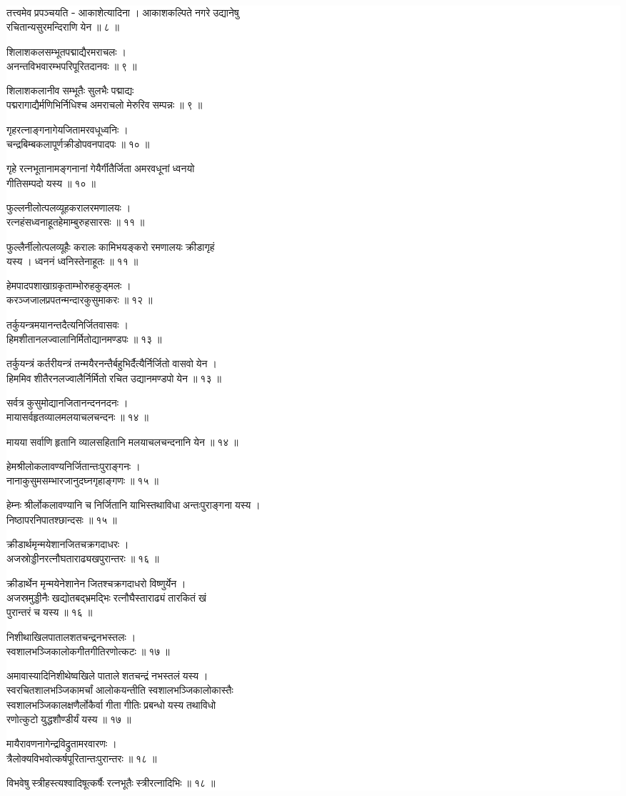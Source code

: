 तत्त्वमेव प्रपञ्चयति - आकाशेत्यादिना । आकाशकल्पिते नगरे उद्यानेषु   
रचितान्यसुरमन्दिराणि येन ॥ ८ ॥  
  
शिलाशकलसम्भूतपद्माद्यैरमराचलः ।  
अनन्तविभवारम्भपरिपूरितदानवः ॥ ९ ॥  
  
शिलाशकलानीव सम्भूतैः सुलभैः पद्माद्यः   
पद्मरागाद्यैर्मणिभिर्निधिश्च अमराचलो मेरुरिव सम्पन्नः ॥ ९ ॥  
  
गृहरत्नाङ्गनागेयजितामरवधूध्वनिः ।  
चन्द्रबिम्बकलापूर्णक्रीडोपवनपादपः ॥ १० ॥  
  
गृहे रत्नभूतानामङ्गनानां गेयैर्गीतैर्जिता अमरवधूनां ध्वनयो   
गीतिसम्पदो यस्य ॥ १० ॥  
  
फुल्लनीलोत्पलव्यूहकरालरमणालयः ।  
रत्नहंसध्वनाहूतहेमाम्बुरुहसारसः ॥ ११ ॥  
  
फुल्लैर्नीलोत्पलव्यूहैः करालः कामिभयङ्करो रमणालयः क्रीडागृहं   
यस्य । ध्वननं ध्वनिस्तेनाहूतः ॥ ११ ॥  
  
हेमपादपशाखाग्रकृताम्भोरुहकुड्मलः ।  
करञ्जजालप्रपतन्मन्दारकुसुमाकरः ॥ १२ ॥  
  
तर्कुयन्त्रमयानन्तदैत्यनिर्जितवासवः ।  
हिमशीतानलज्वालानिर्मितोद्यानमण्डपः ॥ १३ ॥  
  
तर्कुयन्त्रं कर्तरीयन्त्रं तन्मयैरनन्तैर्बहुभिर्दैत्यैर्निर्जितो वासवो येन ।   
हिममिव शीतैरनलज्वालैर्निर्मितो रचित उद्यानमण्डपो येन ॥ १३ ॥  
  
सर्वत्र कुसुमोद्यानजितानन्दननदनः ।  
मायासर्वहृतव्यालमलयाचलचन्दनः ॥ १४ ॥  
  
मायया सर्वाणि हृतानि व्यालसहितानि मलयाचलचन्दनानि येन ॥ १४ ॥  
  
हेमश्रीलोकलावण्यनिर्जितान्तःपुराङ्गनः ।  
नानाकुसुमसम्भारजानुदघ्नगृहाङ्गणः ॥ १५ ॥  
  
हेम्नः श्रीर्लोकलावण्यानि च निर्जितानि याभिस्तथाविधा अन्तःपुराङ्गना यस्य ।   
निष्ठापरनिपातश्छान्दसः ॥ १५ ॥  
  
क्रीडार्थमृन्मयेशानजितचक्रगदाधरः ।  
अजस्रोड्डीनरत्नौघताराढ्यखपुरान्तरः ॥ १६ ॥  
  
क्रीडार्थेन मृन्मयेनेशानेन जितश्चक्रगदाधरो विष्णुर्येन ।   
अजस्रमुड्डीनैः खद्योतबद्भ्रमद्भिः रत्नौघैस्ताराढ्यं तारकितं खं   
पुरान्तरं च यस्य ॥ १६ ॥  
  
निशीथाखिलपातालशतचन्द्रनभस्तलः ।  
स्वशालभञ्जिकालोकगीतगीतिरणोत्कटः ॥ १७ ॥  
  
अमावास्यादिनिशीथेष्वखिले पाताले शतचन्द्रं नभस्तलं यस्य ।   
स्वरचितशालभञ्जिकामर्चां आलोकयन्तीति स्वशालभञ्जिकालोकास्तैः   
स्वशालभञ्जिकालक्षणैर्लोकैर्वा गीता गीतिः प्रबन्धो यस्य तथाविधो   
रणोत्कुटो युद्धशौण्डीर्यं यस्य ॥ १७ ॥  
  
मायैरावणनागेन्द्रविद्रुतामरवारणः ।  
त्रैलोक्यविभवोत्कर्षपूरितान्तःपुरान्तरः ॥ १८ ॥  
  
विभवेषु स्त्रीहस्त्यश्वादिषूत्कर्षैः रत्नभूतैः स्त्रीरत्नादिभिः ॥ १८ ॥  
  
